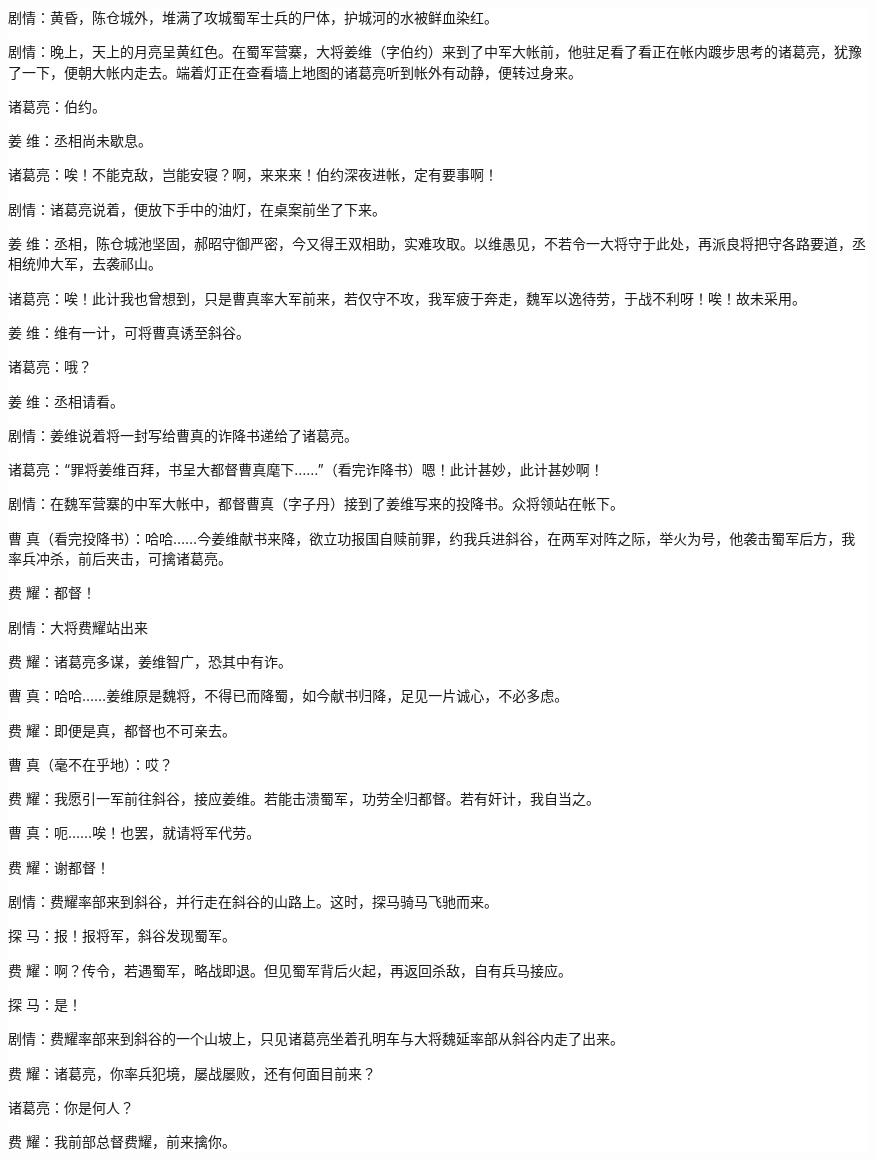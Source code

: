 剧情：黄昏，陈仓城外，堆满了攻城蜀军士兵的尸体，护城河的水被鲜血染红。

剧情：晚上，天上的月亮呈黄红色。在蜀军营寨，大将姜维（字伯约）来到了中军大帐前，他驻足看了看正在帐内踱步思考的诸葛亮，犹豫了一下，便朝大帐内走去。端着灯正在查看墙上地图的诸葛亮听到帐外有动静，便转过身来。

诸葛亮：伯约。

姜 维：丞相尚未歇息。

诸葛亮：唉！不能克敌，岂能安寝？啊，来来来！伯约深夜进帐，定有要事啊！

剧情：诸葛亮说着，便放下手中的油灯，在桌案前坐了下来。

姜 维：丞相，陈仓城池坚固，郝昭守御严密，今又得王双相助，实难攻取。以维愚见，不若令一大将守于此处，再派良将把守各路要道，丞相统帅大军，去袭祁山。

诸葛亮：唉！此计我也曾想到，只是曹真率大军前来，若仅守不攻，我军疲于奔走，魏军以逸待劳，于战不利呀！唉！故未采用。

姜 维：维有一计，可将曹真诱至斜谷。

诸葛亮：哦？

姜 维：丞相请看。

剧情：姜维说着将一封写给曹真的诈降书递给了诸葛亮。

诸葛亮：“罪将姜维百拜，书呈大都督曹真麾下……”（看完诈降书）嗯！此计甚妙，此计甚妙啊！

剧情：在魏军营寨的中军大帐中，都督曹真（字子丹）接到了姜维写来的投降书。众将领站在帐下。

曹 真（看完投降书）：哈哈……今姜维献书来降，欲立功报国自赎前罪，约我兵进斜谷，在两军对阵之际，举火为号，他袭击蜀军后方，我率兵冲杀，前后夹击，可擒诸葛亮。

费 耀：都督！

剧情：大将费耀站出来

费 耀：诸葛亮多谋，姜维智广，恐其中有诈。

曹 真：哈哈……姜维原是魏将，不得已而降蜀，如今献书归降，足见一片诚心，不必多虑。

费 耀：即便是真，都督也不可亲去。

曹 真（毫不在乎地）：哎？

费 耀：我愿引一军前往斜谷，接应姜维。若能击溃蜀军，功劳全归都督。若有奸计，我自当之。

曹 真：呃……唉！也罢，就请将军代劳。

费 耀：谢都督！

剧情：费耀率部来到斜谷，并行走在斜谷的山路上。这时，探马骑马飞驰而来。

探 马：报！报将军，斜谷发现蜀军。

费 耀：啊？传令，若遇蜀军，略战即退。但见蜀军背后火起，再返回杀敌，自有兵马接应。

探 马：是！

剧情：费耀率部来到斜谷的一个山坡上，只见诸葛亮坐着孔明车与大将魏延率部从斜谷内走了出来。

费 耀：诸葛亮，你率兵犯境，屡战屡败，还有何面目前来？

诸葛亮：你是何人？

费 耀：我前部总督费耀，前来擒你。
